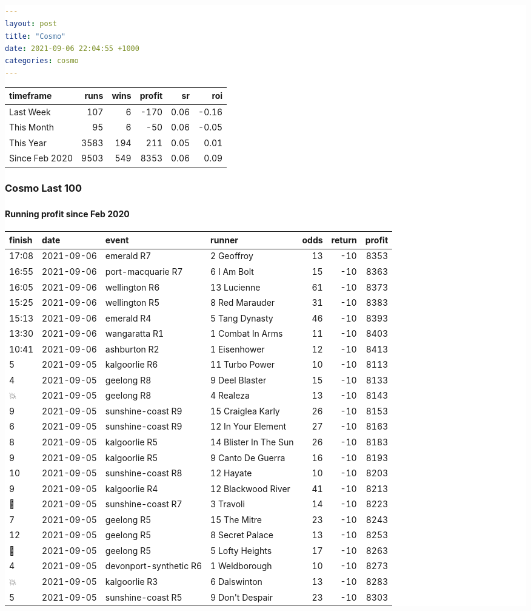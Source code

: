 ```yaml
---   
layout: post   
title: "Cosmo"   
date: 2021-09-06 22:04:55 +1000   
categories: cosmo   
---   
```



| timeframe      |   runs |   wins |   profit |   sr |   roi |
|:---------------|-------:|-------:|---------:|-----:|------:|
| Last Week      |    107 |      6 |     -170 | 0.06 | -0.16 |
| This Month     |     95 |      6 |      -50 | 0.06 | -0.05 |
| This Year      |   3583 |    194 |      211 | 0.05 |  0.01 |
| Since Feb 2020 |   9503 |    549 |     8353 | 0.06 |  0.09 |

### Cosmo Last 100  
#### Running profit since Feb 2020  

| finish            | date       | event                  | runner                |   odds |   return |   profit |
|:------------------|:-----------|:-----------------------|:----------------------|-------:|---------:|---------:|
| 17:08             | 2021-09-06 | emerald R7             | 2 Geoffroy            |     13 |      -10 |     8353 |
| 16:55             | 2021-09-06 | port-macquarie R7      | 6 I Am Bolt           |     15 |      -10 |     8363 |
| 16:05             | 2021-09-06 | wellington R6          | 13 Lucienne           |     61 |      -10 |     8373 |
| 15:25             | 2021-09-06 | wellington R5          | 8 Red Marauder        |     31 |      -10 |     8383 |
| 15:13             | 2021-09-06 | emerald R4             | 5 Tang Dynasty        |     46 |      -10 |     8393 |
| 13:30             | 2021-09-06 | wangaratta R1          | 1 Combat In Arms      |     11 |      -10 |     8403 |
| 10:41             | 2021-09-06 | ashburton R2           | 1 Eisenhower          |     12 |      -10 |     8413 |
| 5                 | 2021-09-05 | kalgoorlie R6          | 11 Turbo Power        |     10 |      -10 |     8113 |
| 4                 | 2021-09-05 | geelong R8             | 9 Deel Blaster        |     15 |      -10 |     8133 |
| :boom:            | 2021-09-05 | geelong R8             | 4 Realeza             |     13 |      -10 |     8143 |
| 9                 | 2021-09-05 | sunshine-coast R9      | 15 Craiglea Karly     |     26 |      -10 |     8153 |
| 6                 | 2021-09-05 | sunshine-coast R9      | 12 In Your Element    |     27 |      -10 |     8163 |
| 8                 | 2021-09-05 | kalgoorlie R5          | 14 Blister In The Sun |     26 |      -10 |     8183 |
| 9                 | 2021-09-05 | kalgoorlie R5          | 9 Canto De Guerra     |     16 |      -10 |     8193 |
| 10                | 2021-09-05 | sunshine-coast R8      | 12 Hayate             |     10 |      -10 |     8203 |
| 9                 | 2021-09-05 | kalgoorlie R4          | 12 Blackwood River    |     41 |      -10 |     8213 |
| :3rd_place_medal: | 2021-09-05 | sunshine-coast R7      | 3 Travoli             |     14 |      -10 |     8223 |
| 7                 | 2021-09-05 | geelong R5             | 15 The Mitre          |     23 |      -10 |     8243 |
| 12                | 2021-09-05 | geelong R5             | 8 Secret Palace       |     13 |      -10 |     8253 |
| :2nd_place_medal: | 2021-09-05 | geelong R5             | 5 Lofty Heights       |     17 |      -10 |     8263 |
| 4                 | 2021-09-05 | devonport-synthetic R6 | 1 Weldborough         |     10 |      -10 |     8273 |
| :boom:            | 2021-09-05 | kalgoorlie R3          | 6 Dalswinton          |     13 |      -10 |     8283 |
| 5                 | 2021-09-05 | sunshine-coast R5      | 9 Don't Despair       |     23 |      -10 |     8303 |